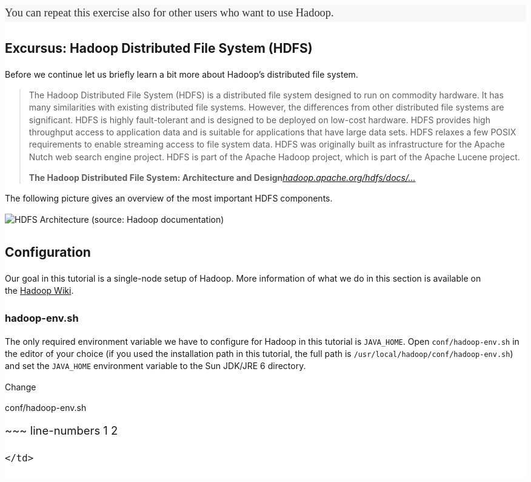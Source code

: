 </td>
</tr>
</tbody>
</table>

<p style="margin: 0px 0px 1.5em; padding: 0px; border: 0px; font-family: &#39;PT Serif&#39;, Georgia, Times, &#39;Times New Roman&#39;, serif; line-height: 27.600000381469727px; font-size: 18.399999618530273px; vertical-align: baseline; color: #333333; background-color: #f8f8f8;">You can repeat this exercise also for other users who want to use Hadoop.

## Excursus: Hadoop Distributed File System (HDFS)

Before we continue let us briefly learn a bit more about Hadoop&rsquo;s distributed file system.

> The Hadoop Distributed File System (HDFS) is a distributed file system designed to run on commodity hardware. It has many similarities with existing distributed file systems. However, the differences from other distributed file systems are significant. HDFS is highly fault-tolerant and is designed to be deployed on low-cost hardware. HDFS provides high throughput access to application data and is suitable for applications that have large data sets. HDFS relaxes a few POSIX requirements to enable streaming access to file system data. HDFS was originally built as infrastructure for the Apache Nutch web search engine project. HDFS is part of the Apache Hadoop project, which is part of the Apache Lucene project.
> 
> **The Hadoop Distributed File System: Architecture and Design**<cite style="margin: 0px; padding: 0px; border: 0px; font-family: inherit; font-variant: inherit; line-height: inherit; vertical-align: baseline;">[hadoop.apache.org/hdfs/docs/&hellip;](http://hadoop.apache.org/hdfs/docs/current/hdfs_design.html)</cite>

The following picture gives an overview of the most important HDFS components.

![](http://www.michael-noll.com/blog/uploads/HDFS-Architecture.gif "HDFS Architecture (source: Hadoop documentation)")

## Configuration

Our goal in this tutorial is a single-node setup of Hadoop. More information of what we do in this section is available on the&nbsp;[Hadoop Wiki](http://wiki.apache.org/hadoop/GettingStartedWithHadoop).

### hadoop-env.sh

The only required environment variable we have to configure for Hadoop in this tutorial is&nbsp;`JAVA_HOME`. Open&nbsp;`conf/hadoop-env.sh`&nbsp;in the editor of your choice (if you used the installation path in this tutorial, the full path is&nbsp;`/usr/local/hadoop/conf/hadoop-env.sh`) and set the&nbsp;`JAVA_HOME`&nbsp;environment variable to the Sun JDK/JRE 6 directory.

Change

conf/hadoop-env.sh
</p>
<table style="margin: 0px; padding: 0px; border: 0px; font-family: inherit; font-style: inherit; font-variant: inherit; line-height: inherit; font-size: 18.399999618530273px; vertical-align: baseline; border-collapse: collapse; border-spacing: 0px;">
<tbody style="margin: 0px; padding: 0px; border: 0px; font-family: inherit; font-style: inherit; font-variant: inherit; line-height: inherit; vertical-align: baseline;">
<tr style="margin: 0px; padding: 0px; border: 0px; font-family: inherit; font-style: inherit; font-variant: inherit; line-height: inherit; vertical-align: baseline;">
<td class="gutter" style="margin: 0px; padding: 0px; border: 0px; font-family: inherit; font-style: inherit; font-variant: inherit; line-height: inherit; font-size: 18.399999618530273px; vertical-align: middle;">
~~~ line-numbers
1
2

~~~
</td>